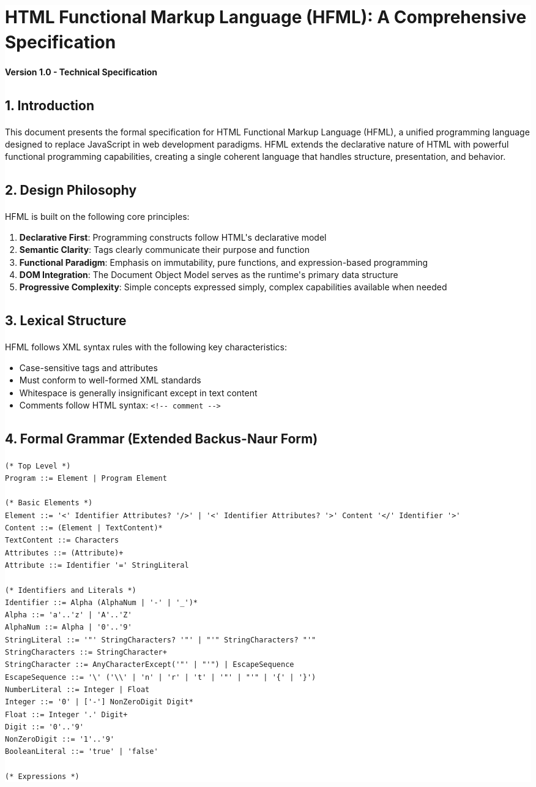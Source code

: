 # HTML Functional Markup Language (HFML): A Comprehensive Specification

**Version 1.0 - Technical Specification**

## 1. Introduction

This document presents the formal specification for HTML Functional Markup Language (HFML), a unified programming language designed to replace JavaScript in web development paradigms. HFML extends the declarative nature of HTML with powerful functional programming capabilities, creating a single coherent language that handles structure, presentation, and behavior.

## 2. Design Philosophy

HFML is built on the following core principles:

1. **Declarative First**: Programming constructs follow HTML's declarative model
2. **Semantic Clarity**: Tags clearly communicate their purpose and function
3. **Functional Paradigm**: Emphasis on immutability, pure functions, and expression-based programming
4. **DOM Integration**: The Document Object Model serves as the runtime's primary data structure
5. **Progressive Complexity**: Simple concepts expressed simply, complex capabilities available when needed

## 3. Lexical Structure

HFML follows XML syntax rules with the following key characteristics:

* Case-sensitive tags and attributes
* Must conform to well-formed XML standards
* Whitespace is generally insignificant except in text content
* Comments follow HTML syntax: `<!-- comment -->`

## 4. Formal Grammar (Extended Backus-Naur Form)

```ebnf
(* Top Level *)
Program ::= Element | Program Element

(* Basic Elements *)
Element ::= '<' Identifier Attributes? '/>' | '<' Identifier Attributes? '>' Content '</' Identifier '>'
Content ::= (Element | TextContent)*
TextContent ::= Characters
Attributes ::= (Attribute)+
Attribute ::= Identifier '=' StringLiteral

(* Identifiers and Literals *)
Identifier ::= Alpha (AlphaNum | '-' | '_')*
Alpha ::= 'a'..'z' | 'A'..'Z'
AlphaNum ::= Alpha | '0'..'9'
StringLiteral ::= '"' StringCharacters? '"' | "'" StringCharacters? "'"
StringCharacters ::= StringCharacter+
StringCharacter ::= AnyCharacterExcept('"' | "'") | EscapeSequence
EscapeSequence ::= '\' ('\\' | 'n' | 'r' | 't' | '"' | "'" | '{' | '}')
NumberLiteral ::= Integer | Float
Integer ::= '0' | ['-'] NonZeroDigit Digit*
Float ::= Integer '.' Digit+
Digit ::= '0'..'9'
NonZeroDigit ::= '1'..'9'
BooleanLiteral ::= 'true' | 'false'

(* Expressions *)
```